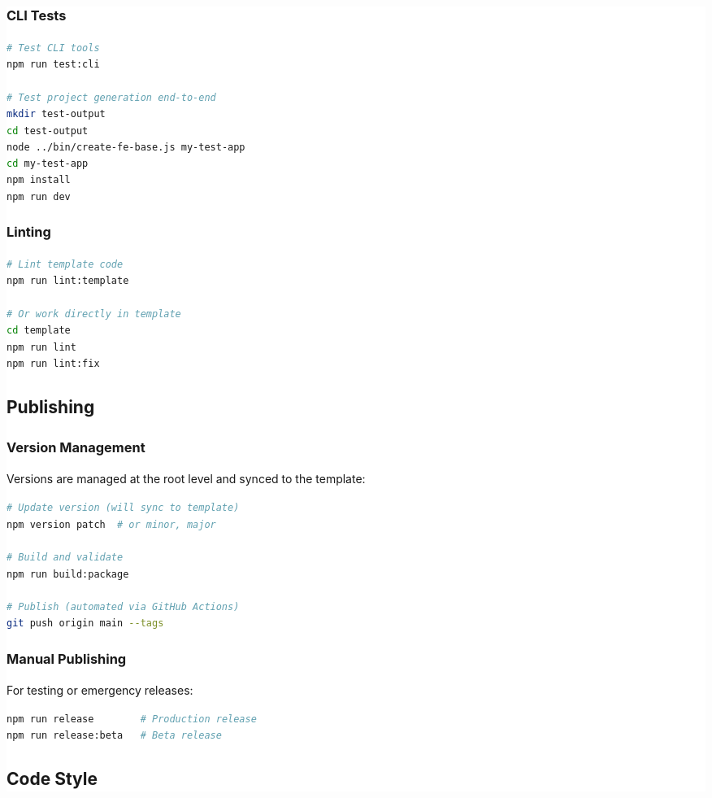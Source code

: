 ### CLI Tests

```bash
# Test CLI tools
npm run test:cli

# Test project generation end-to-end
mkdir test-output
cd test-output
node ../bin/create-fe-base.js my-test-app
cd my-test-app
npm install
npm run dev
```

### Linting

```bash
# Lint template code
npm run lint:template

# Or work directly in template
cd template
npm run lint
npm run lint:fix
```

## Publishing

### Version Management

Versions are managed at the root level and synced to the template:

```bash
# Update version (will sync to template)
npm version patch  # or minor, major

# Build and validate
npm run build:package

# Publish (automated via GitHub Actions)
git push origin main --tags
```

### Manual Publishing

For testing or emergency releases:

```bash
npm run release        # Production release
npm run release:beta   # Beta release
```

## Code Style
